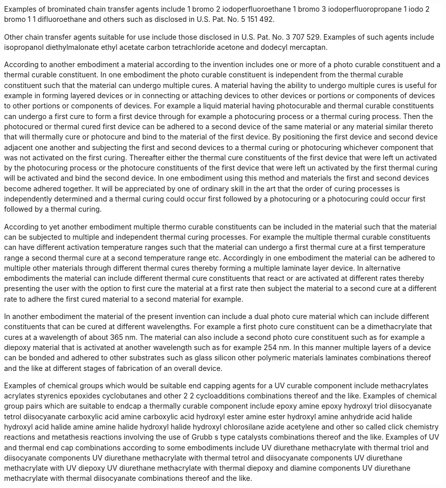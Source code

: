 Examples of brominated chain transfer agents include 1 bromo 2 iodoperfluoroethane 1 bromo 3 iodoperfluoropropane 1 iodo 2 bromo 1 1 difluoroethane and others such as disclosed in U.S. Pat. No. 5 151 492.

Other chain transfer agents suitable for use include those disclosed in U.S. Pat. No. 3 707 529. Examples of such agents include isopropanol diethylmalonate ethyl acetate carbon tetrachloride acetone and dodecyl mercaptan.

According to another embodiment a material according to the invention includes one or more of a photo curable constituent and a thermal curable constituent. In one embodiment the photo curable constituent is independent from the thermal curable constituent such that the material can undergo multiple cures. A material having the ability to undergo multiple cures is useful for example in forming layered devices or in connecting or attaching devices to other devices or portions or components of devices to other portions or components of devices. For example a liquid material having photocurable and thermal curable constituents can undergo a first cure to form a first device through for example a photocuring process or a thermal curing process. Then the photocured or thermal cured first device can be adhered to a second device of the same material or any material similar thereto that will thermally cure or photocure and bind to the material of the first device. By positioning the first device and second device adjacent one another and subjecting the first and second devices to a thermal curing or photocuring whichever component that was not activated on the first curing. Thereafter either the thermal cure constituents of the first device that were left un activated by the photocuring process or the photocure constituents of the first device that were left un activated by the first thermal curing will be activated and bind the second device. In one embodiment using this method and materials the first and second devices become adhered together. It will be appreciated by one of ordinary skill in the art that the order of curing processes is independently determined and a thermal curing could occur first followed by a photocuring or a photocuring could occur first followed by a thermal curing.

According to yet another embodiment multiple thermo curable constituents can be included in the material such that the material can be subjected to multiple and independent thermal curing processes. For example the multiple thermal curable constituents can have different activation temperature ranges such that the material can undergo a first thermal cure at a first temperature range a second thermal cure at a second temperature range etc. Accordingly in one embodiment the material can be adhered to multiple other materials through different thermal cures thereby forming a multiple laminate layer device. In alternative embodiments the material can include different thermal cure constituents that react or are activated at different rates thereby presenting the user with the option to first cure the material at a first rate then subject the material to a second cure at a different rate to adhere the first cured material to a second material for example.

In another embodiment the material of the present invention can include a dual photo cure material which can include different constituents that can be cured at different wavelengths. For example a first photo cure constituent can be a dimethacrylate that cures at a wavelength of about 365 nm. The material can also include a second photo cure constituent such as for example a diepoxy material that is activated at another wavelength such as for example 254 nm. In this manner multiple layers of a device can be bonded and adhered to other substrates such as glass silicon other polymeric materials laminates combinations thereof and the like at different stages of fabrication of an overall device.

Examples of chemical groups which would be suitable end capping agents for a UV curable component include methacrylates acrylates styrenics epoxides cyclobutanes and other 2 2 cycloadditions combinations thereof and the like. Examples of chemical group pairs which are suitable to endcap a thermally curable component include epoxy amine epoxy hydroxyl triol diisocyanate tetrol diisocyanate carboxylic acid amine carboxylic acid hydroxyl ester amine ester hydroxyl amine anhydride acid halide hydroxyl acid halide amine amine halide hydroxyl halide hydroxyl chlorosilane azide acetylene and other so called click chemistry reactions and metathesis reactions involving the use of Grubb s type catalysts combinations thereof and the like. Examples of UV and thermal end cap combinations according to some embodiments include UV diurethane methacrylate with thermal triol and diisocyanate components UV diurethane methacrylate with thermal tetrol and diisocyanate components UV diurethane methacrylate with UV diepoxy UV diurethane methacrylate with thermal diepoxy and diamine components UV diurethane methacrylate with thermal diisocyanate combinations thereof and the like.
